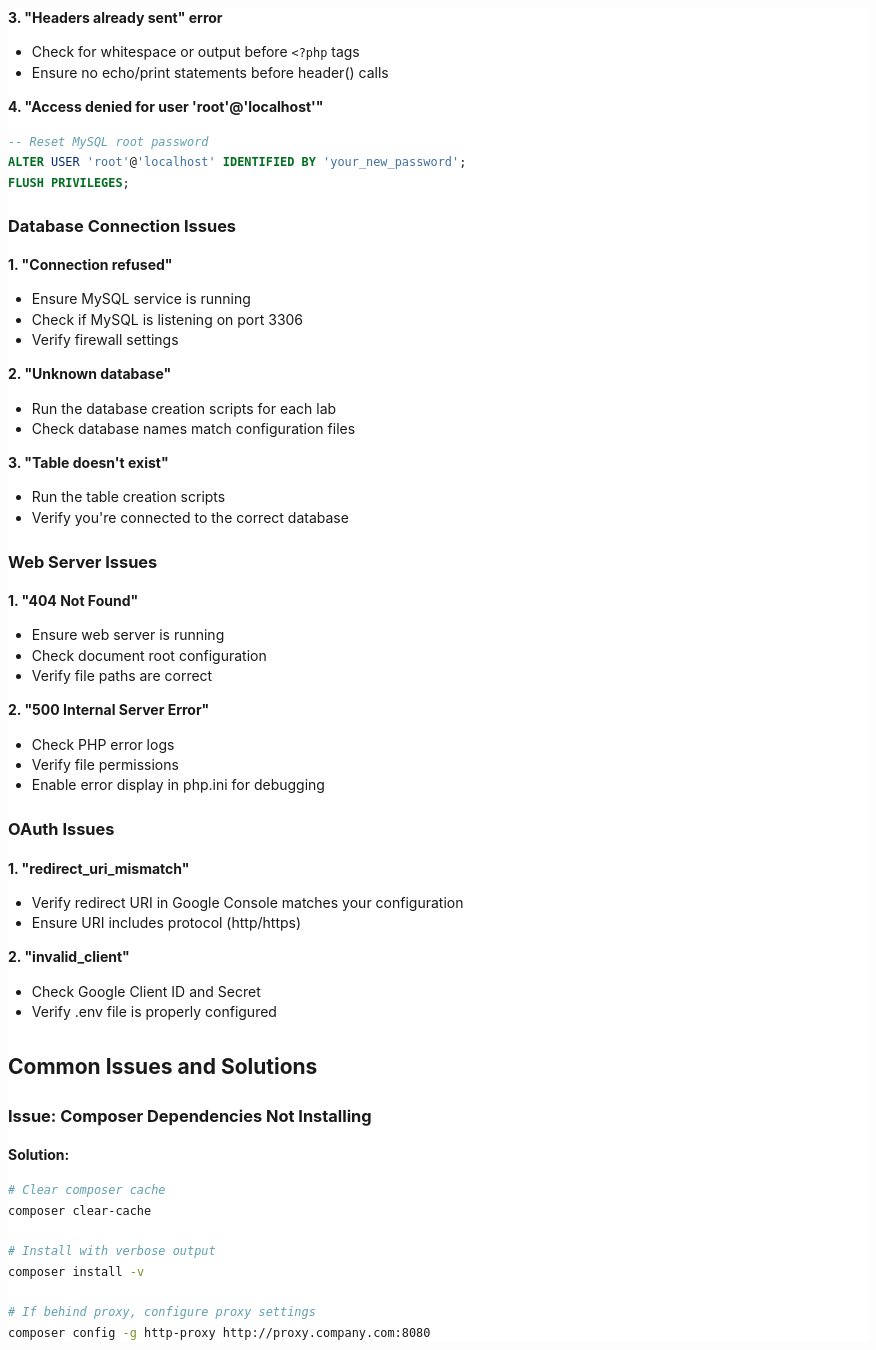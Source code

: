 **3. "Headers already sent" error**
- Check for whitespace or output before `<?php` tags
- Ensure no echo/print statements before header() calls

**4. "Access denied for user 'root'@'localhost'"**
```sql
-- Reset MySQL root password
ALTER USER 'root'@'localhost' IDENTIFIED BY 'your_new_password';
FLUSH PRIVILEGES;
```

### Database Connection Issues

**1. "Connection refused"**
- Ensure MySQL service is running
- Check if MySQL is listening on port 3306
- Verify firewall settings

**2. "Unknown database"**
- Run the database creation scripts for each lab
- Check database names match configuration files

**3. "Table doesn't exist"**
- Run the table creation scripts
- Verify you're connected to the correct database

### Web Server Issues

**1. "404 Not Found"**
- Ensure web server is running
- Check document root configuration
- Verify file paths are correct

**2. "500 Internal Server Error"**
- Check PHP error logs
- Verify file permissions
- Enable error display in php.ini for debugging

### OAuth Issues

**1. "redirect_uri_mismatch"**
- Verify redirect URI in Google Console matches your configuration
- Ensure URI includes protocol (http/https)

**2. "invalid_client"**
- Check Google Client ID and Secret
- Verify .env file is properly configured

## Common Issues and Solutions

### Issue: Composer Dependencies Not Installing

**Solution:**
```bash
# Clear composer cache
composer clear-cache

# Install with verbose output
composer install -v

# If behind proxy, configure proxy settings
composer config -g http-proxy http://proxy.company.com:8080
```
